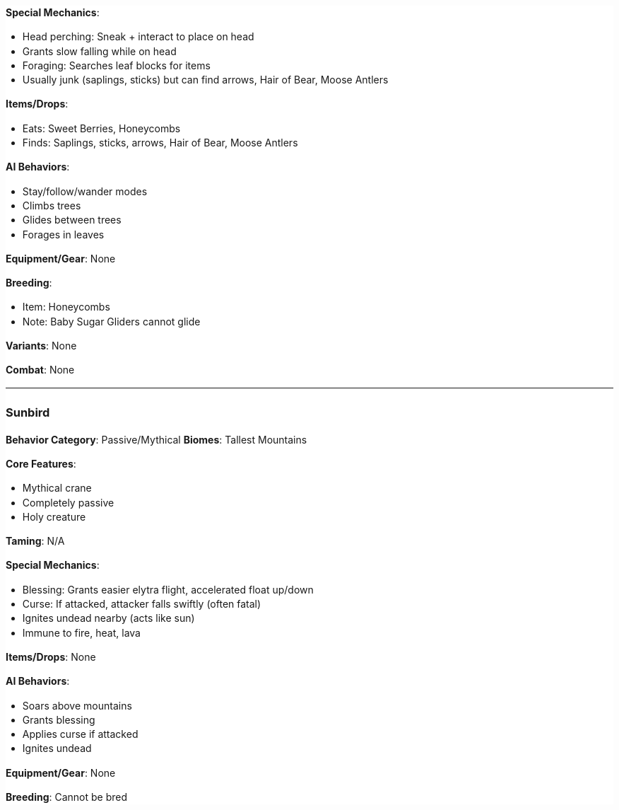 **Special Mechanics**:
- Head perching: Sneak + interact to place on head
- Grants slow falling while on head
- Foraging: Searches leaf blocks for items
- Usually junk (saplings, sticks) but can find arrows, Hair of Bear, Moose Antlers

**Items/Drops**:
- Eats: Sweet Berries, Honeycombs
- Finds: Saplings, sticks, arrows, Hair of Bear, Moose Antlers

**AI Behaviors**:
- Stay/follow/wander modes
- Climbs trees
- Glides between trees
- Forages in leaves

**Equipment/Gear**: None

**Breeding**:
- Item: Honeycombs
- Note: Baby Sugar Gliders cannot glide

**Variants**: None

**Combat**: None

---

### Sunbird

**Behavior Category**: Passive/Mythical
**Biomes**: Tallest Mountains

**Core Features**:
- Mythical crane
- Completely passive
- Holy creature

**Taming**: N/A

**Special Mechanics**:
- Blessing: Grants easier elytra flight, accelerated float up/down
- Curse: If attacked, attacker falls swiftly (often fatal)
- Ignites undead nearby (acts like sun)
- Immune to fire, heat, lava

**Items/Drops**: None

**AI Behaviors**:
- Soars above mountains
- Grants blessing
- Applies curse if attacked
- Ignites undead

**Equipment/Gear**: None

**Breeding**: Cannot be bred
